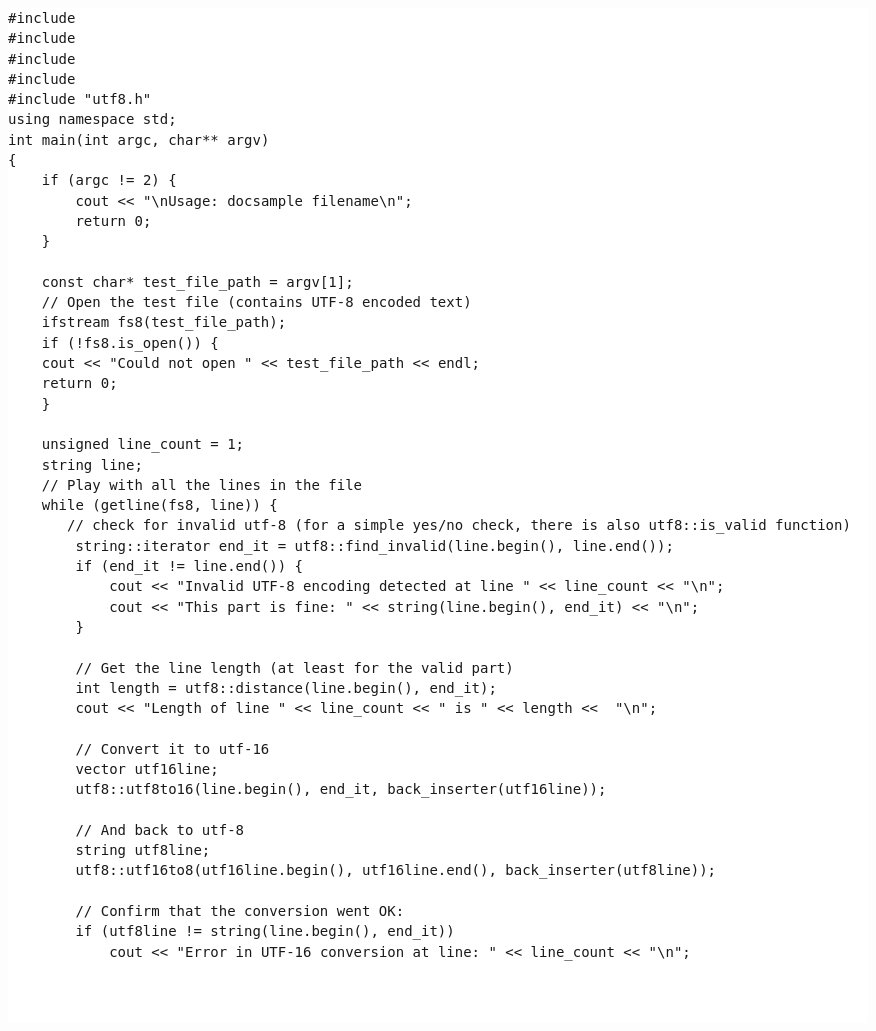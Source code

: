 <pre><span class="preprocessor">#include <fstream></span>
<span class="preprocessor">#include <iostream></span>
<span class="preprocessor">#include <string></span>
<span class="preprocessor">#include <vector></span>
<span class="preprocessor">#include "utf8.h"</span>
<span class="keyword">using namespace</span> std;
<span class="keyword">int</span> main(<span class="keyword">int</span> argc, <span class="keyword">char</span>** argv)
{
    <span class="keyword">if</span> (argc != <span class="literal">2</span>) {
        cout << <span class="literal">"\nUsage: docsample filename\n"</span>;
        <span class="keyword">return</span> <span class="literal">0</span>;
    }

    <span class="keyword">const char</span>* test_file_path = argv[1];
    <span class="comment">// Open the test file (contains UTF-8 encoded text)</span>
    ifstream fs8(test_file_path);
    <span class="keyword">if</span> (!fs8.is_open()) {
    cout << <span class="literal">"Could not open "</span> << test_file_path << endl;
    <span class="keyword">return</span> <span class="literal">0</span>;
    }

    <span class="keyword">unsigned</span> line_count = <span class="literal">1</span>;
    string line;
    <span class="comment">// Play with all the lines in the file</span>
    <span class="keyword">while</span> (getline(fs8, line)) {
       <span class="comment">// check for invalid utf-8 (for a simple yes/no check, there is also utf8::is_valid function)</span>
        string::iterator end_it = utf8::find_invalid(line.begin(), line.end());
        <span class="keyword">if</span> (end_it != line.end()) {
            cout << <span class="literal">"Invalid UTF-8 encoding detected at line "</span> << line_count << <span class="literal">"\n"</span>;
            cout << <span class="literal">"This part is fine: "</span> << string(line.begin(), end_it) << <span class="literal">"\n"</span>;
        }

        <span class="comment">// Get the line length (at least for the valid part)</span>
        <span class="keyword">int</span> length = utf8::distance(line.begin(), end_it);
        cout << <span class="literal">"Length of line "</span> << line_count << <span class="literal">" is "</span> << length <<  <span class="literal">"\n"</span>;

        <span class="comment">// Convert it to utf-16</span>
        vector<unsigned short> utf16line;
        utf8::utf8to16(line.begin(), end_it, back_inserter(utf16line));

        <span class="comment">// And back to utf-8</span>
        string utf8line; 
        utf8::utf16to8(utf16line.begin(), utf16line.end(), back_inserter(utf8line));

        <span class="comment">// Confirm that the conversion went OK:</span>
        <span class="keyword">if</span> (utf8line != string(line.begin(), end_it))
            cout << <span class="literal">"Error in UTF-16 conversion at line: "</span> << line_count << <span class="literal">"\n"</span>;        
